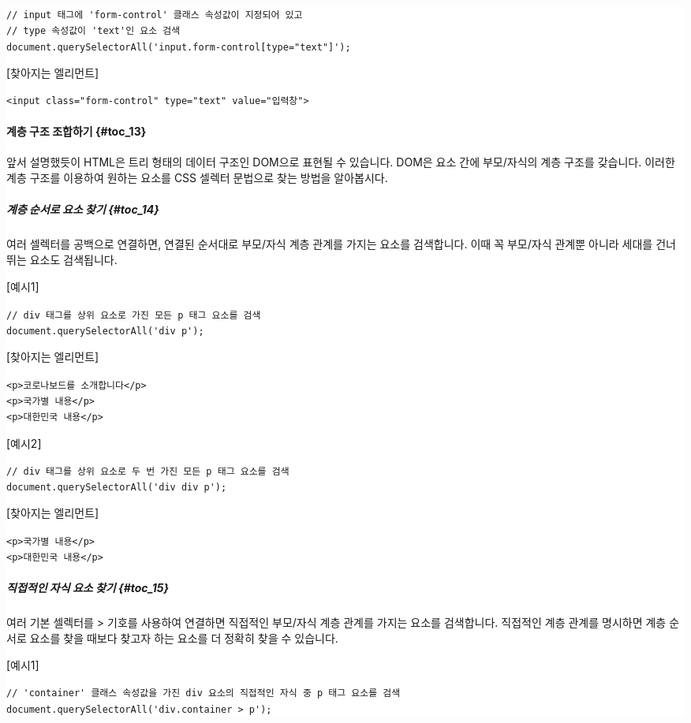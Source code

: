 <div>
  <pre><code class="language-none">// input 태그에 'form-control' 클래스 속성값이 지정되어 있고
// type 속성값이 'text'인 요소 검색 
document.querySelectorAll('input.form-control[type="text"]');</code></pre>
</div>

[찾아지는 엘리먼트]

<div>
  <pre><code>&lt;input class="form-control" type="text" value="입력창"&gt;</code></pre>
</div>

#### 계층 구조 조합하기 {#toc_13}

앞서 설명했듯이 HTML은 트리 형태의 데이터 구조인 DOM으로 표현될 수 있습니다. DOM은 요소 간에 부모/자식의 계층 구조를 갖습니다. 이러한 계층 구조를 이용하여 원하는 요소를 CSS 셀렉터 문법으로 찾는 방법을 알아봅시다.

##### 계층 순서로 요소 찾기 {#toc_14}

여러 셀렉터를 공백으로 연결하면, 연결된 순서대로 부모/자식 계층 관계를 가지는 요소를 검색합니다. 이때 꼭 부모/자식 관계뿐 아니라 세대를 건너뛰는 요소도 검색됩니다.

[예시1]

<div>
  <pre><code class="language-none">// div 태그를 상위 요소로 가진 모든 p 태그 요소를 검색
document.querySelectorAll('div p');</code></pre>
</div>

[찾아지는 엘리먼트]

<div>
  <pre><code class="language-none">&lt;p&gt;코로나보드를 소개합니다&lt;/p&gt;
&lt;p&gt;국가별 내용&lt;/p&gt;
&lt;p&gt;대한민국 내용&lt;/p&gt;</code></pre>
</div>

[예시2]

<div>
  <pre><code class="language-none">// div 태그를 상위 요소로 두 번 가진 모든 p 태그 요소를 검색
document.querySelectorAll('div div p');</code></pre>
</div>

[찾아지는 엘리먼트]

<div>
  <pre><code class="language-none">&lt;p&gt;국가별 내용&lt;/p&gt;
&lt;p&gt;대한민국 내용&lt;/p&gt;</code></pre>
</div>

##### 직접적인 자식 요소 찾기 {#toc_15}

여러 기본 셀렉터를 > 기호를 사용하여 연결하면 직접적인 부모/자식 계층 관계를 가지는 요소를 검색합니다. 직접적인 계층 관계를 명시하면 계층 순서로 요소를 찾을 때보다 찾고자 하는 요소를 더 정확히 찾을 수 있습니다.

[예시1]

<div>
  <pre><code class="language-none">// 'container' 클래스 속성값을 가진 div 요소의 직접적인 자식 중 p 태그 요소를 검색
document.querySelectorAll('div.container &gt; p');</code></pre>
</div>


 [1]: https://www.letmecompile.com/javascript-crawler-tutorial-intro/
 [2]: https://www.letmecompile.com/javascript-crawler-tutorial-part1/
 [3]: https://www.letmecompile.com/javascript-crawler-tutorial-part2/
 [4]: https://www.letmecompile.com/javascript-crawler-tutorial-part3/
 [5]: https://www.letmecompile.com/javascript-crawler-tutorial-part4/
 [6]: https://bit.ly/3ymH6eK